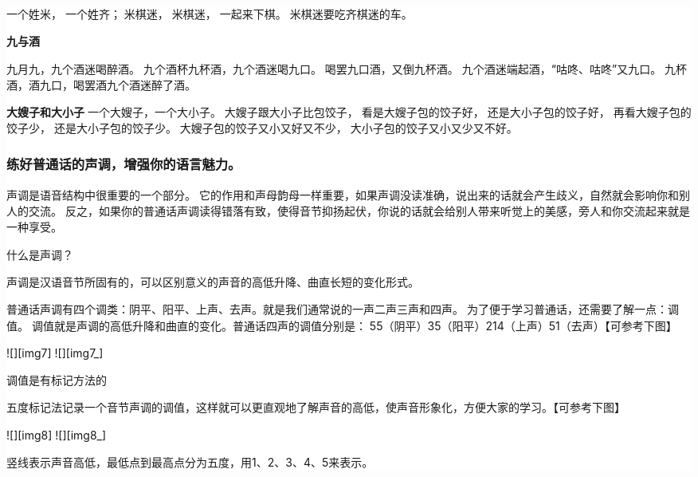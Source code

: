一个姓米，
一个姓齐；
米棋迷，
米棋迷，
一起来下棋。
米棋迷要吃齐棋迷的车。

**九与酒**

九月九，九个酒迷喝醉酒。
九个酒杯九杯酒，九个酒迷喝九口。
喝罢九口酒，又倒九杯酒。
九个酒迷端起酒，“咕咚、咕咚”又九口。
九杯酒，酒九口，喝罢酒九个酒迷醉了酒。

**大嫂子和大小子**
一个大嫂子，一个大小子。
大嫂子跟大小子比包饺子，
看是大嫂子包的饺子好，
还是大小子包的饺子好，
再看大嫂子包的饺子少，
还是大小子包的饺子少。
大嫂子包的饺子又小又好又不少，
大小子包的饺子又小又少又不好。



### 练好普通话的声调，增强你的语言魅力。

声调是语音结构中很重要的一个部分。
它的作用和声母韵母一样重要，如果声调没读准确，说出来的话就会产生歧义，自然就会影响你和别人的交流。
反之，如果你的普通话声调读得错落有致，使得音节抑扬起伏，你说的话就会给别人带来听觉上的美感，旁人和你交流起来就是一种享受。

什么是声调？

声调是汉语音节所固有的，可以区别意义的声音的高低升降、曲直长短的变化形式。

普通话声调有四个调类：阴平、阳平、上声、去声。就是我们通常说的一声二声三声和四声。
为了便于学习普通话，还需要了解一点：调值。
调值就是声调的高低升降和曲直的变化。普通话四声的调值分别是：
55（阴平）35（阳平）214（上声）51（去声）【可参考下图】



![][img7]
![][img7_]

调值是有标记方法的

五度标记法记录一个音节声调的调值，这样就可以更直观地了解声音的高低，使声音形象化，方便大家的学习。【可参考下图】


![][img8]
![][img8_]

竖线表示声音高低，最低点到最高点分为五度，用1、2、3、4、5来表示。
